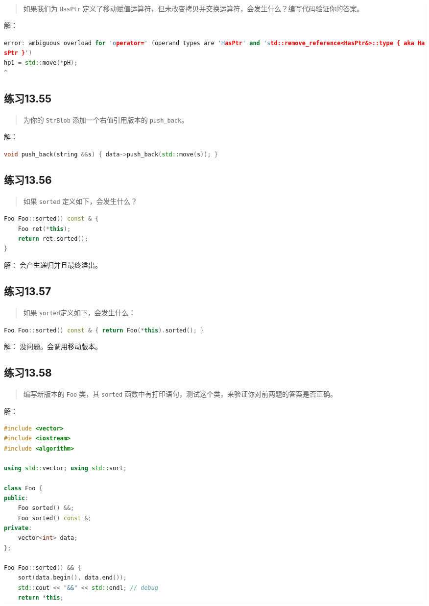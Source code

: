 > 如果我们为 `HasPtr` 定义了移动赋值运算符，但未改变拷贝并交换运算符，会发生什么？编写代码验证你的答案。

解：
```cpp
error: ambiguous overload for 'operator=' (operand types are 'HasPtr' and 'std::remove_reference<HasPtr&>::type { aka HasPtr }')
hp1 = std::move(*pH);
^
```

## 练习13.55

> 为你的 `StrBlob` 添加一个右值引用版本的 `push_back`。

解：
```cpp
void push_back(string &&s) { data->push_back(std::move(s)); }
```

## 练习13.56

> 如果 `sorted` 定义如下，会发生什么？

```cpp
Foo Foo::sorted() const & {
	Foo ret(*this);
	return ret.sorted();
}
```

解：
会产生递归并且最终溢出。

## 练习13.57

> 如果 `sorted`定义如下，会发生什么：

```cpp
Foo Foo::sorted() const & { return Foo(*this).sorted(); }
```

解：
没问题。会调用移动版本。

## 练习13.58

> 编写新版本的 `Foo` 类，其 `sorted` 函数中有打印语句，测试这个类，来验证你对前两题的答案是否正确。

解：
```cpp
#include <vector>
#include <iostream>
#include <algorithm>

using std::vector; using std::sort;

class Foo {
public:
    Foo sorted() &&;
    Foo sorted() const &;
private:
    vector<int> data;
};

Foo Foo::sorted() && {
    sort(data.begin(), data.end());
    std::cout << "&&" << std::endl; // debug
    return *this;
```